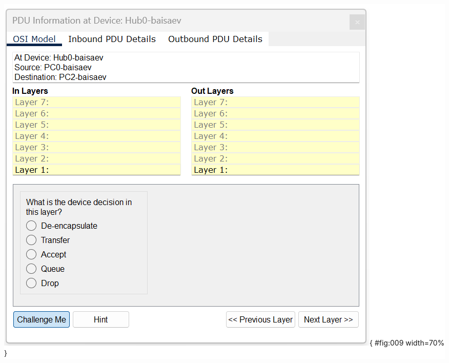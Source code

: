 ![Настройка дополнительного доступа для администратора по протоколам Telnet и FTP (в список контроля доступа servers-out добавлено правило, разрешающее устройству администратора с ip-адресом 10.128.6.200 доступ на web-сервер (10.128.0.2) по протоколам FTP и telnet). ](Images/9.png){ #fig:009 width=70% }

